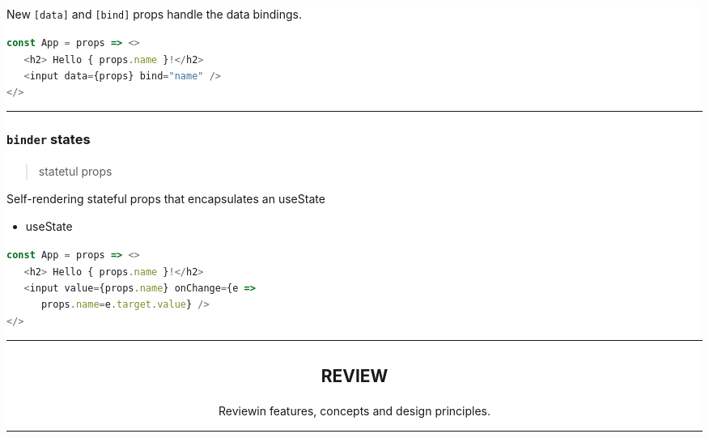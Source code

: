 <main cols='2:5'><div>

New `[data]` and `[bind]` props handle the data bindings.

<section alternative>


<section></div><div>

```js
const App = props => <>
   <h2> Hello { props.name }!</h2>
   <input data={props} bind="name" />
</>
```

</div></main>

---

### `binder` states 
> statetul props

<main cols='2:5'><div>

Self-rendering stateful props that encapsulates an useState

<section alternative>

- useState

<section></div><div>

```js
const App = props => <>
   <h2> Hello { props.name }!</h2>
   <input value={props.name} onChange={e => 
      props.name=e.target.value} />
</>
```

</div></main>

</section> 


---

<center>

## REVIEW

Reviewin features, concepts and design principles.

</center>

<style scoped>{ filter:invert(0.1) }</style>
---


</center>
